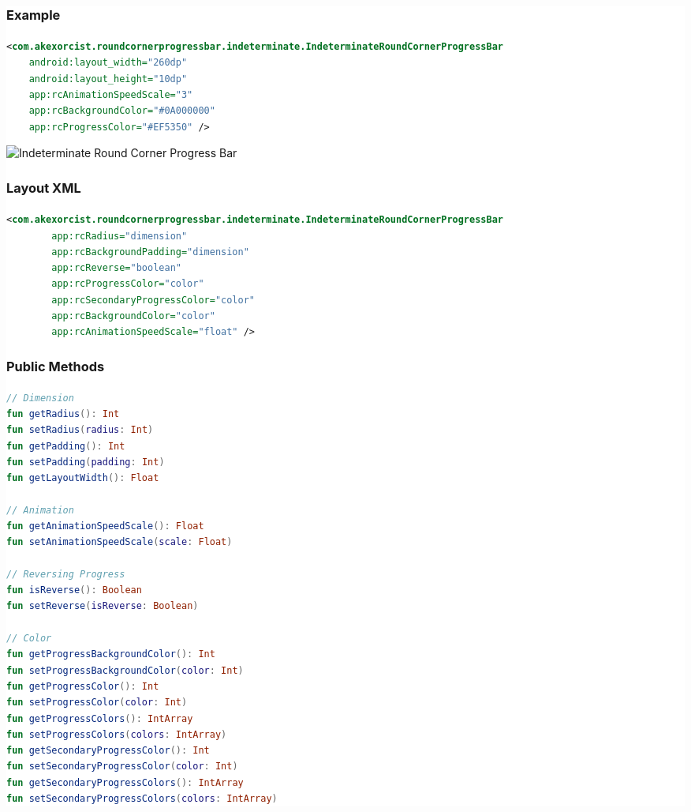 ### Example
```xml
<com.akexorcist.roundcornerprogressbar.indeterminate.IndeterminateRoundCornerProgressBar
    android:layout_width="260dp" 
    android:layout_height="10dp"
    app:rcAnimationSpeedScale="3"
    app:rcBackgroundColor="#0A000000"
    app:rcProgressColor="#EF5350" />
```

![Indeterminate Round Corner Progress Bar](/image/sample_indeterminate.gif)

### Layout XML
```xml
<com.akexorcist.roundcornerprogressbar.indeterminate.IndeterminateRoundCornerProgressBar
        app:rcRadius="dimension"
        app:rcBackgroundPadding="dimension"
        app:rcReverse="boolean"
        app:rcProgressColor="color"
        app:rcSecondaryProgressColor="color"
        app:rcBackgroundColor="color"
        app:rcAnimationSpeedScale="float" />
```

### Public Methods
```kotlin
// Dimension
fun getRadius(): Int
fun setRadius(radius: Int)
fun getPadding(): Int
fun setPadding(padding: Int)
fun getLayoutWidth(): Float

// Animation
fun getAnimationSpeedScale(): Float
fun setAnimationSpeedScale(scale: Float)

// Reversing Progress
fun isReverse(): Boolean
fun setReverse(isReverse: Boolean)

// Color
fun getProgressBackgroundColor(): Int
fun setProgressBackgroundColor(color: Int)
fun getProgressColor(): Int
fun setProgressColor(color: Int)
fun getProgressColors(): IntArray
fun setProgressColors(colors: IntArray)
fun getSecondaryProgressColor(): Int
fun setSecondaryProgressColor(color: Int)
fun getSecondaryProgressColors(): IntArray
fun setSecondaryProgressColors(colors: IntArray)
```
